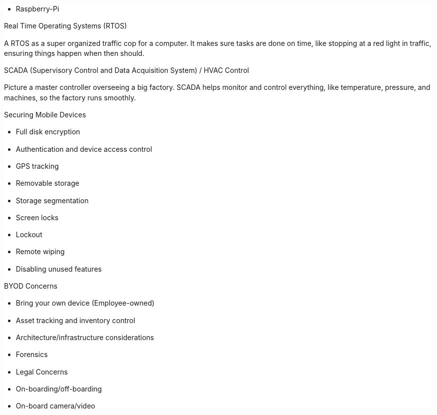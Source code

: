 
- Raspberry-Pi  
      
    

  

Real Time Operating Systems (RTOS)

  

A RTOS as a super organized traffic cop for a computer. It makes sure tasks are done on time, like stopping at a red light in traffic, ensuring things happen when then should.

  

SCADA (Supervisory Control and Data Acquisition System) / HVAC Control

  

Picture a master controller overseeing a big factory. SCADA helps monitor and control everything, like temperature, pressure, and machines, so the factory runs smoothly.

  

Securing Mobile Devices

  

- Full disk encryption
    
- Authentication and device access control
    
- GPS tracking
    
- Removable storage
    
- Storage segmentation
    
- Screen locks
    
- Lockout
    
- Remote wiping
    
- Disabling unused features
    

  

BYOD Concerns

  

- Bring your own device (Employee-owned)
    

- Asset tracking and inventory control
    
- Architecture/infrastructure considerations
    
- Forensics
    
- Legal Concerns
    
- On-boarding/off-boarding
    
- On-board camera/video
    

  
  